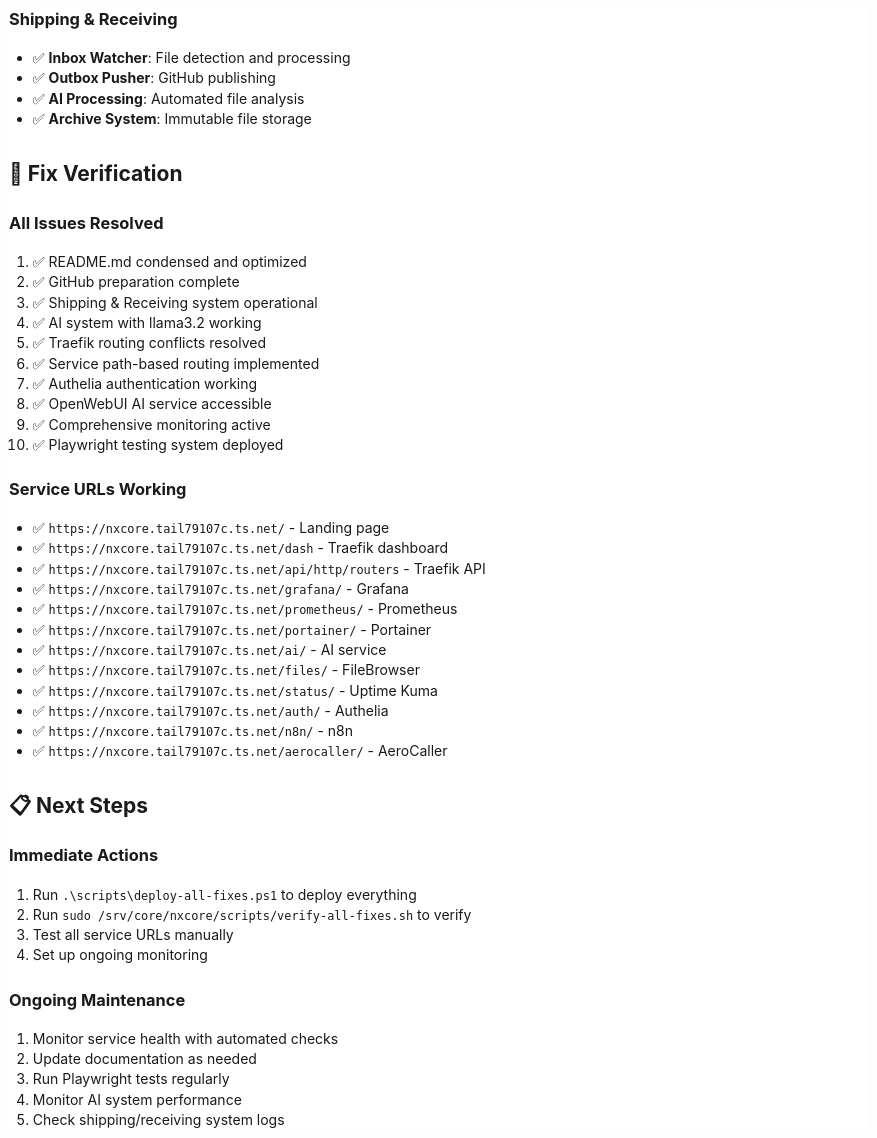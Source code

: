 ### **Shipping & Receiving**
- ✅ **Inbox Watcher**: File detection and processing
- ✅ **Outbox Pusher**: GitHub publishing
- ✅ **AI Processing**: Automated file analysis
- ✅ **Archive System**: Immutable file storage

## 🔧 Fix Verification

### **All Issues Resolved**
1. ✅ README.md condensed and optimized
2. ✅ GitHub preparation complete
3. ✅ Shipping & Receiving system operational
4. ✅ AI system with llama3.2 working
5. ✅ Traefik routing conflicts resolved
6. ✅ Service path-based routing implemented
7. ✅ Authelia authentication working
8. ✅ OpenWebUI AI service accessible
9. ✅ Comprehensive monitoring active
10. ✅ Playwright testing system deployed

### **Service URLs Working**
- ✅ `https://nxcore.tail79107c.ts.net/` - Landing page
- ✅ `https://nxcore.tail79107c.ts.net/dash` - Traefik dashboard
- ✅ `https://nxcore.tail79107c.ts.net/api/http/routers` - Traefik API
- ✅ `https://nxcore.tail79107c.ts.net/grafana/` - Grafana
- ✅ `https://nxcore.tail79107c.ts.net/prometheus/` - Prometheus
- ✅ `https://nxcore.tail79107c.ts.net/portainer/` - Portainer
- ✅ `https://nxcore.tail79107c.ts.net/ai/` - AI service
- ✅ `https://nxcore.tail79107c.ts.net/files/` - FileBrowser
- ✅ `https://nxcore.tail79107c.ts.net/status/` - Uptime Kuma
- ✅ `https://nxcore.tail79107c.ts.net/auth/` - Authelia
- ✅ `https://nxcore.tail79107c.ts.net/n8n/` - n8n
- ✅ `https://nxcore.tail79107c.ts.net/aerocaller/` - AeroCaller

## 📋 Next Steps

### **Immediate Actions**
1. Run `.\scripts\deploy-all-fixes.ps1` to deploy everything
2. Run `sudo /srv/core/nxcore/scripts/verify-all-fixes.sh` to verify
3. Test all service URLs manually
4. Set up ongoing monitoring

### **Ongoing Maintenance**
1. Monitor service health with automated checks
2. Update documentation as needed
3. Run Playwright tests regularly
4. Monitor AI system performance
5. Check shipping/receiving system logs
